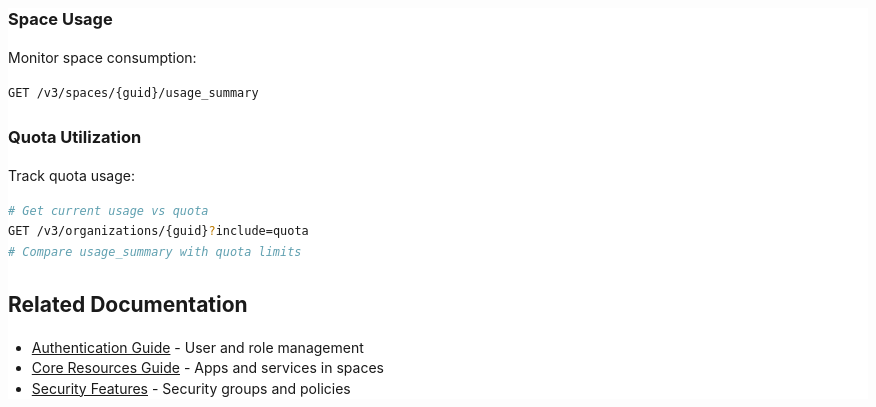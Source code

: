 ### Space Usage

Monitor space consumption:

```bash
GET /v3/spaces/{guid}/usage_summary
```

### Quota Utilization

Track quota usage:

```bash
# Get current usage vs quota
GET /v3/organizations/{guid}?include=quota
# Compare usage_summary with quota limits
```

## Related Documentation

- [Authentication Guide](authentication.md) - User and role management
- [Core Resources Guide](core-resources.md) - Apps and services in spaces
- [Security Features](security.md) - Security groups and policies